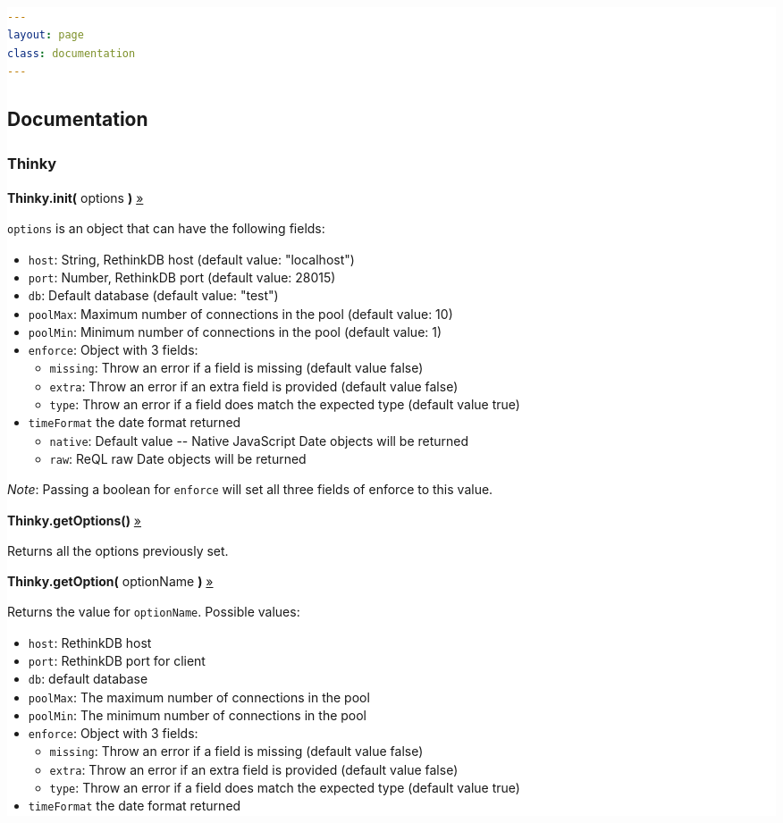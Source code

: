 ```yaml
---
layout: page
class: documentation
---
```


## Documentation

### Thinky

<a id="thinky.init" class="anchor-first"></a>
__Thinky.init(__ options __)__ [»](#thinky.init)

`options` is an object that can have the following fields:

- `host`: String, RethinkDB host (default value: "localhost")
- `port`: Number, RethinkDB port (default value: 28015)
- `db`: Default database (default value: "test")
- `poolMax`: Maximum number of connections in the pool (default value: 10)
- `poolMin`: Minimum number of connections in the pool (default value: 1)
- `enforce`: Object with 3 fields:
    - `missing`: Throw an error if a field is missing (default value false)
    - `extra`: Throw an error if an extra field is provided (default value false)
    - `type`: Throw an error if a field does match the expected type (default value true)
- `timeFormat` the date format returned
    - `native`: Default value -- Native JavaScript Date objects will be returned
    - `raw`: ReQL raw Date objects will be returned

_Note_: Passing a boolean for `enforce` will set all three fields of enforce to this value.



<a id="thinky.getoptions" class="anchor"></a>
__Thinky.getOptions()__  [»](#thinky.getoptions)

Returns all the options previously set.



<a id="thinky.getoption" class="anchor"></a>
__Thinky.getOption(__ optionName __)__  [»](#thinky.getoption)

Returns the value for `optionName`. Possible values:

- `host`: RethinkDB host
- `port`: RethinkDB port for client
- `db`: default database
- `poolMax`: The maximum number of connections in the pool
- `poolMin`: The minimum number of connections in the pool
- `enforce`: Object with 3 fields:
    - `missing`: Throw an error if a field is missing (default value false)
    - `extra`: Throw an error if an extra field is provided (default value false)
    - `type`: Throw an error if a field does match the expected type (default value true)
- `timeFormat` the date format returned
